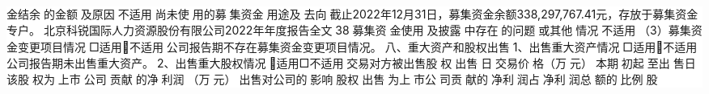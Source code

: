 金结余
的金额
及原因
不适用
尚未使
用的募
集资金
用途及
去向
截止2022年12月31日，募集资金余额338,297,767.41元，存放于募集资金专户。
北京科锐国际人力资源股份有限公司2022年年度报告全文
38
募集资
金使用
及披露
中存在
的问题
或其他
情况
不适用
（3）募集资金变更项目情况
□适用不适用
公司报告期不存在募集资金变更项目情况。
八、重大资产和股权出售
1、出售重大资产情况
□适用不适用
公司报告期未出售重大资产。
2、出售重大股权情况
适用□不适用
交易对方被出售股
权
出售
日
交易价
格（万
元）
本期
初起
至出
售日
该股
权为
上市
公司
贡献
的净
利润
（万
元）
出售对公司的
影响
股权
出售
为上
市公
司贡
献的
净利
润占
净利
润总
额的
比例
股